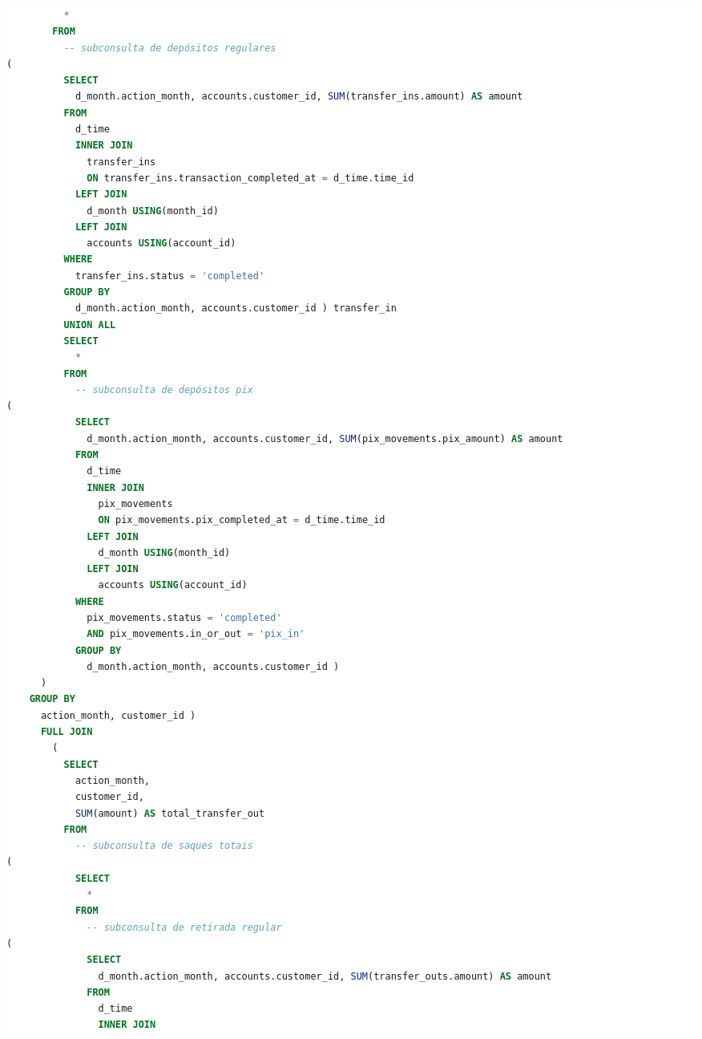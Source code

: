 ```SQL
          * 
        FROM
          -- subconsulta de depósitos regulares
( 
          SELECT
            d_month.action_month, accounts.customer_id, SUM(transfer_ins.amount) AS amount 
          FROM
            d_time 
            INNER JOIN
              transfer_ins 
              ON transfer_ins.transaction_completed_at = d_time.time_id 
            LEFT JOIN
              d_month USING(month_id) 
            LEFT JOIN
              accounts USING(account_id) 
          WHERE
            transfer_ins.status = 'completed' 
          GROUP BY
            d_month.action_month, accounts.customer_id ) transfer_in 
          UNION ALL
          SELECT
            * 
          FROM
            -- subconsulta de depósitos pix
( 
            SELECT
              d_month.action_month, accounts.customer_id, SUM(pix_movements.pix_amount) AS amount 
            FROM
              d_time 
              INNER JOIN
                pix_movements 
                ON pix_movements.pix_completed_at = d_time.time_id 
              LEFT JOIN
                d_month USING(month_id) 
              LEFT JOIN
                accounts USING(account_id) 
            WHERE
              pix_movements.status = 'completed' 
              AND pix_movements.in_or_out = 'pix_in' 
            GROUP BY
              d_month.action_month, accounts.customer_id ) 
      )
    GROUP BY
      action_month, customer_id ) 
      FULL JOIN
        (
          SELECT
            action_month,
            customer_id,
            SUM(amount) AS total_transfer_out 
          FROM
            -- subconsulta de saques totais
( 
            SELECT
              * 
            FROM
              -- subconsulta de retirada regular
( 
              SELECT
                d_month.action_month, accounts.customer_id, SUM(transfer_outs.amount) AS amount 
              FROM
                d_time 
                INNER JOIN
```